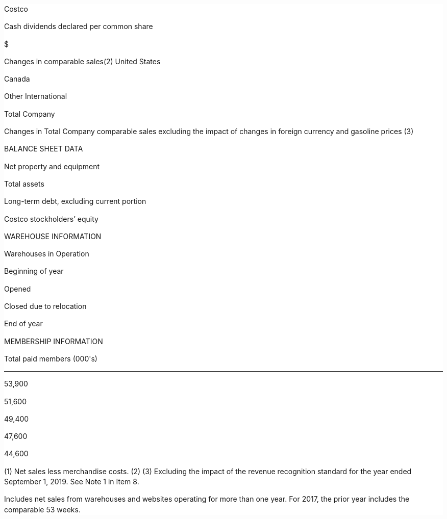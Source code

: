 Costco

Cash dividends declared per common share

$

Changes in comparable sales(2)
United States

Canada

Other International

Total Company

Changes in Total Company comparable sales excluding the
impact of changes in foreign currency and gasoline prices
(3)

BALANCE SHEET DATA

Net property and equipment

Total assets

Long-term debt, excluding current portion

Costco stockholders’ equity

WAREHOUSE INFORMATION

Warehouses in Operation

Beginning of year

Opened

Closed due to relocation

End of year

MEMBERSHIP INFORMATION

Total paid members (000's)

______________

53,900

51,600

49,400

47,600

44,600

(1) Net sales less merchandise costs.
(2)
(3) Excluding the impact of the revenue recognition standard for the year ended September 1, 2019. See Note 1 in Item 8.

Includes net sales from warehouses and websites operating for more than one year. For 2017, the prior year includes the comparable 53 weeks.
